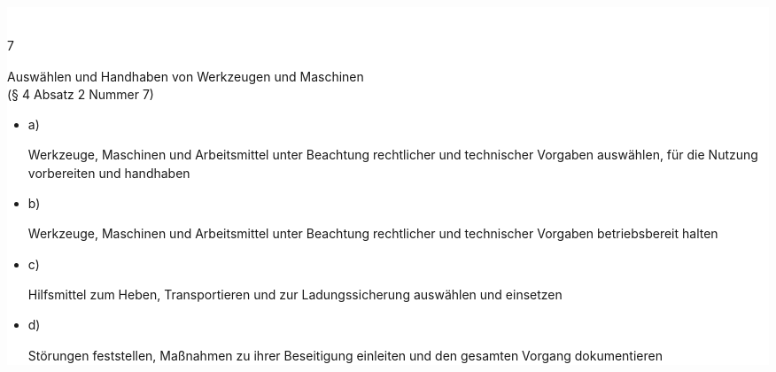  

</td>

</tr>

<tr>

<td style="border-right: 0.5pt solid ; border-bottom: 0.5pt solid ; " align="center" valign="top" charoff="50">

7

</td>

<td style="border-right: 0.5pt solid ; border-bottom: 0.5pt solid ; " align="left" valign="top" charoff="50">

Auswählen und Handhaben von Werkzeugen und Maschinen  
(§ 4 Absatz 2 Nummer 7)

</td>

<td style="border-right: 0.5pt solid ; border-bottom: 0.5pt solid ; " align="left" valign="top" charoff="50">

  - a)
    
    <div style="">
    
    Werkzeuge, Maschinen und Arbeitsmittel unter Beachtung rechtlicher
    und technischer Vorgaben auswählen, für die Nutzung vorbereiten und
    handhaben
    
    </div>

  - b)
    
    <div style="">
    
    Werkzeuge, Maschinen und Arbeitsmittel unter Beachtung rechtlicher
    und technischer Vorgaben betriebsbereit halten
    
    </div>

  - c)
    
    <div style="">
    
    Hilfsmittel zum Heben, Transportieren und zur Ladungssicherung
    auswählen und einsetzen
    
    </div>

  - d)
    
    <div style="">
    
    Störungen feststellen, Maßnahmen zu ihrer Beseitigung einleiten und
    den gesamten Vorgang dokumentieren
    
    </div>

</td>
